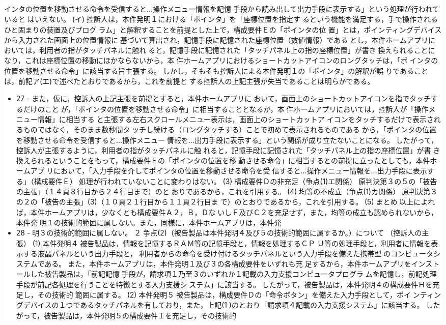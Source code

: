 インタの位置を移動させる命令を受信すると…操作メニュー情報を記憶
手段から読み出して出力手段に表示する」という処理が行われていると
はいえない。 
(イ) 控訴人は，本件発明１における「ポインタ」を「座標位置を指定す
るという機能を満足する，手で操作されるひと固まりの装置及びプログ
ラム」と解釈することを前提とした上で，構成要件Ｅの「ポインタの位
置」とは，ポインティングデバイスから入力された画面上の位置情報に
基づいて算出され，記憶手段に記憶された座標位置（数値情報）である
とし，本件ホームアプリにおいては，利用者の指がタッチパネルに触れ
ると，記憶手段に記憶された「タッチパネル上の指の座標位置」が書き
換えられることになり，これは座標位置の移動にほかならないから，本
件ホームアプリにおけるショートカットアイコンのロングタッチは，「ポ
インタの位置を移動させる命令」に該当する旨主張する。 
 しかし，そもそも控訴人による本件発明１の「ポインタ」の解釈が誤
りであることは，前記ア(エ)で述べたとおりであるから，これを前提と
する控訴人の上記主張が失当であることは明らかである。 
- 27 - 
 また，仮に，控訴人の上記主張を前提とすると，本件ホームアプリに
おいて，画面上のショートカットアイコンを指でタッチするだけのこと
が，「ポインタの位置を移動させる命令」に相当することとなるが，本
件ホームアプリにおいては，控訴人が「操作メニュー情報」に相当する
と主張する左右スクロールメニュー表示は，画面上のショートカットア
イコンをタッチするだけで表示されるものではなく，そのまま数秒間タ
ッチし続ける（ロングタッチする）ことで初めて表示されるものである
から，「ポインタの位置を移動させる命令を受信すると…操作メニュー
情報を…出力手段に表示する」という関係が成り立たないことになる。
したがって，控訴人が主張するように，利用者の指がタッチパネルに触
れると，記憶手段に記憶された「タッチパネル上の指の座標位置」が書
き換えられるということをもって，構成要件Ｅの「ポインタの位置を移
動させる命令」に相当するとの前提に立ったとしても，本件ホームアプ
リにおいて，「入力手段を介してポインタの位置を移動させる命令を受
信すると…操作メニュー情報を…出力手段に表示する」（構成要件Ｅ）
処理が行われていないことに変わりはない。 
(3) 構成要件Ｄの非充足（争点(1)エ関係） 
 原判決第３の５の「被告の主張」（１４頁８行目から２４行目まで）のと
おりであるから，これを引用する。 
    (4) 均等の不成立（争点(1)カ関係） 
 原判決第３の２の「被告の主張」(3)（１０頁２１行目から１１頁２行目ま
で）のとおりであるから，これを引用する。 
(5) まとめ 
 以上によれば，本件ホームアプリは，少なくとも構成要件Ａ２，Ｂ，Ｄな
いしＦ及びＣ２を充足せず，また，均等の成立も認められないから，本件発
明１の技術的範囲に属しない。また，同様に，本件ホームアプリは，本件発
- 28 - 
明３の技術的範囲に属しない。 
２ 争点(2)（被告製品は本件発明４及び５の技術的範囲に属するか。）について 
（控訴人の主張） 
(1) 本件発明４ 
 被告製品は，情報を記憶するＲＡＭ等の記憶手段と，情報を処理するＣＰ
Ｕ等の処理手段と，利用者に情報を表示する液晶パネルという出力手段と，
利用者からの命令を受け付けるタッチパネルという入力手段を備えた携帯型
のコンピュータシステムである。 
 また，本件ホームアプリは，本件発明１及び３の各構成要件をいずれも充
足するから，本件ホームアプリをインストールした被告製品は，「前記記憶
手段が，請求項１乃至３のいずれか１記載の入力支援コンピュータプログラ
ムを記憶し，前記処理手段が前記各処理を行うことを特徴とする入力支援シ
ステム」に該当する。 
 したがって，被告製品は，本件発明４の構成要件Ｈを充足し，その技術的
範囲に属する。 
(2) 本件発明５ 
 被告製品は，構成要件Ｄの「命令ボタン」を備えた入力手段として，ポイ
ンティングデバイスの１つであるタッチパネルを有しており，また，上記(1
)のとおり「請求項４記載の入力支援システム」に該当する。 
 したがって，被告製品は，本件発明５の構成要件Ｉを充足し，その技術的